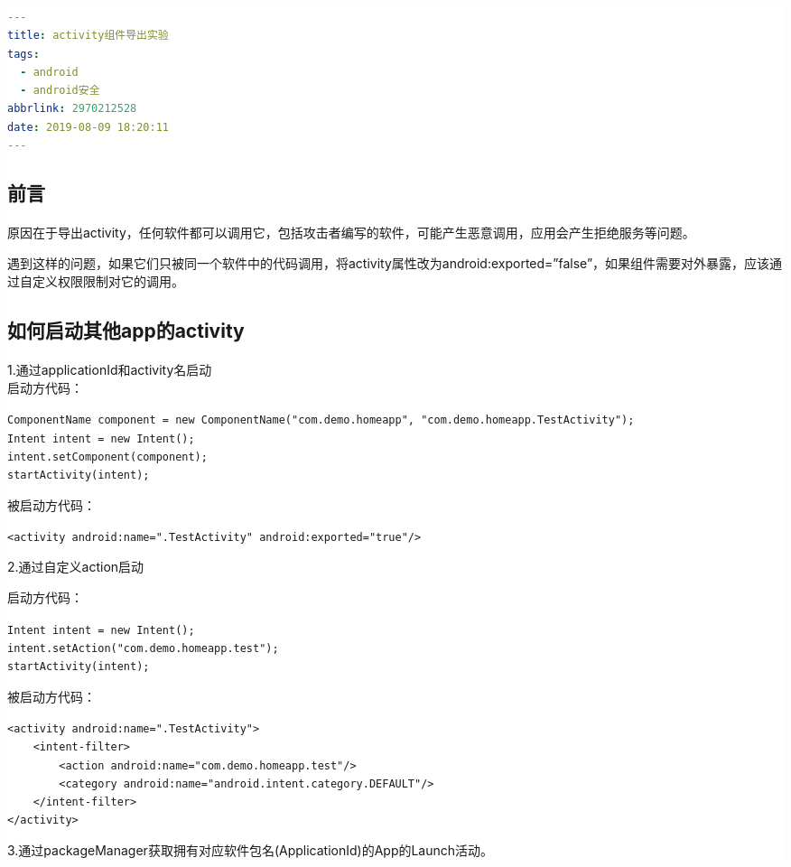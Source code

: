 ```yaml
---
title: activity组件导出实验
tags:
  - android
  - android安全
abbrlink: 2970212528
date: 2019-08-09 18:20:11
---
```


## 前言 

原因在于导出activity，任何软件都可以调用它，包括攻击者编写的软件，可能产生恶意调用，应用会产生拒绝服务等问题。  

遇到这样的问题，如果它们只被同一个软件中的代码调用，将activity属性改为android:exported=”false”，如果组件需要对外暴露，应该通过自定义权限限制对它的调用。  

## 如何启动其他app的activity

1.通过applicationId和activity名启动  
启动方代码：  

```
ComponentName component = new ComponentName("com.demo.homeapp", "com.demo.homeapp.TestActivity");
Intent intent = new Intent();
intent.setComponent(component);
startActivity(intent);
```

被启动方代码：

```
<activity android:name=".TestActivity" android:exported="true"/>
```

2.通过自定义action启动  

启动方代码：  

```
Intent intent = new Intent();
intent.setAction("com.demo.homeapp.test");
startActivity(intent);
```

被启动方代码：  

```
<activity android:name=".TestActivity">
    <intent-filter>
        <action android:name="com.demo.homeapp.test"/>
        <category android:name="android.intent.category.DEFAULT"/>
    </intent-filter>
</activity>
```

3.通过packageManager获取拥有对应软件包名(ApplicationId)的App的Launch活动。
